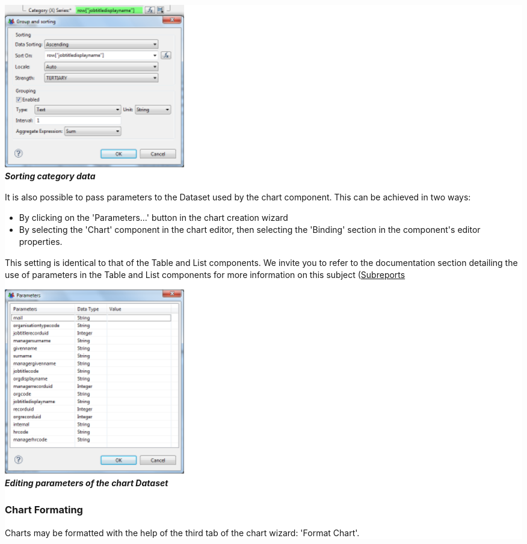 ![Sorting category data](./images/worddav20ec449662e0ced63c61f07d87be83c2.png "Sorting category data")
<br>**_Sorting category data_**

It is also possible to pass parameters to the Dataset used by the chart component. This can be achieved in two ways:

- By clicking on the 'Parameters...' button in the chart creation wizard
- By selecting the 'Chart' component in the chart editor, then selecting the 'Binding' section in the component's editor properties.

This setting is identical to that of the Table and List components. We invite you to refer to the documentation section detailing the use of parameters in the Table and List components for more information on this subject ([Subreports](igrc-platform/creating-reports/advanced-concepts/subreports/subreports.md)

![Chart Dataset](./images/worddavfa471f8235290577c5a9e3937bbf36d2.png "Chart Dataset")
<br>**_Editing parameters of the chart Dataset_**

### Chart Formating

Charts may be formatted with the help of the third tab of the chart wizard: 'Format Chart'.
